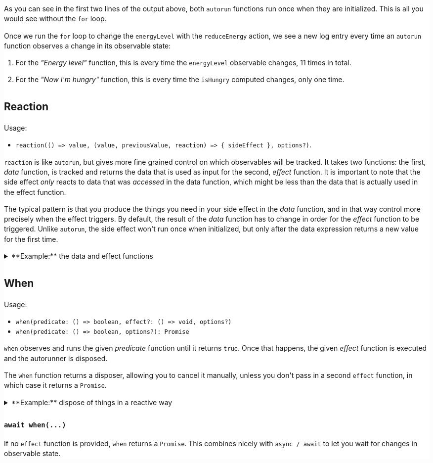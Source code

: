 As you can see in the first two lines of the output above, both `autorun` functions run once when they are initialized. This is all you would see without the `for` loop.

Once we run the `for` loop to change the `energyLevel` with the `reduceEnergy`
action, we see a new log entry every time an `autorun` function observes a
change in its observable state:

1.  For the _"Energy level"_ function, this is every time the `energyLevel` observable changes, 11 times in total.

2.  For the _"Now I'm hungry"_ function, this is every time the `isHungry` computed
    changes, only one time.

## Reaction

Usage:

-   `reaction(() => value, (value, previousValue, reaction) => { sideEffect }, options?)`.

`reaction` is like `autorun`, but gives more fine grained control on which observables will be tracked.
It takes two functions: the first, _data_ function, is tracked and returns the data that is used as input for the second, _effect_ function.
It is important to note that the side effect _only_ reacts to data that was _accessed_ in the data function, which might be less than the data that is actually used in the effect function.

The typical pattern is that you produce the things you need in your side effect
in the _data_ function, and in that way control more precisely when the effect triggers.
By default, the result of the _data_ function has to change in order for the _effect_ function to be triggered.
Unlike `autorun`, the side effect won't run once when initialized, but only after the data expression returns a new value for the first time.

<details id="reaction-example"><summary>**Example:** the data and effect functions<a href="#reaction-example" class="tip-anchor"></a></summary></details>

## When

Usage:

-   `when(predicate: () => boolean, effect?: () => void, options?)`
-   `when(predicate: () => boolean, options?): Promise`

`when` observes and runs the given _predicate_ function until it returns `true`.
Once that happens, the given _effect_ function is executed and the autorunner is disposed.

The `when` function returns a disposer, allowing you to cancel it manually, unless you don't pass in a second `effect` function, in which case it returns a `Promise`.

<details id="when-example"><summary>**Example:** dispose of things in a reactive way<a href="#when-example" class="tip-anchor"></a></summary></details>

### `await when(...)`

If no `effect` function is provided, `when` returns a `Promise`. This combines nicely with `async / await` to let you wait for changes in observable state.
